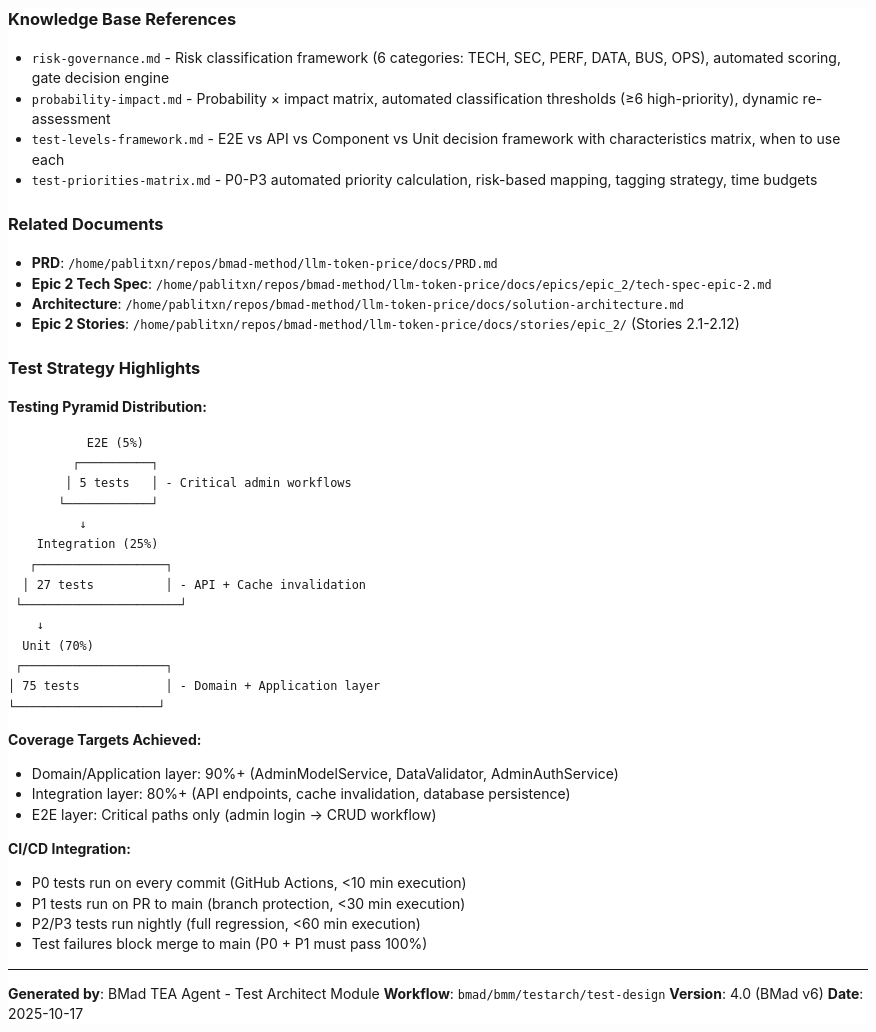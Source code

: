 ### Knowledge Base References

- `risk-governance.md` - Risk classification framework (6 categories: TECH, SEC, PERF, DATA, BUS, OPS), automated scoring, gate decision engine
- `probability-impact.md` - Probability × impact matrix, automated classification thresholds (≥6 high-priority), dynamic re-assessment
- `test-levels-framework.md` - E2E vs API vs Component vs Unit decision framework with characteristics matrix, when to use each
- `test-priorities-matrix.md` - P0-P3 automated priority calculation, risk-based mapping, tagging strategy, time budgets

### Related Documents

- **PRD**: `/home/pablitxn/repos/bmad-method/llm-token-price/docs/PRD.md`
- **Epic 2 Tech Spec**: `/home/pablitxn/repos/bmad-method/llm-token-price/docs/epics/epic_2/tech-spec-epic-2.md`
- **Architecture**: `/home/pablitxn/repos/bmad-method/llm-token-price/docs/solution-architecture.md`
- **Epic 2 Stories**: `/home/pablitxn/repos/bmad-method/llm-token-price/docs/stories/epic_2/` (Stories 2.1-2.12)

### Test Strategy Highlights

**Testing Pyramid Distribution:**
```
           E2E (5%)
         ┌──────────┐
        │ 5 tests   │ - Critical admin workflows
       └────────────┘
          ↓
    Integration (25%)
   ┌──────────────────┐
  │ 27 tests          │ - API + Cache invalidation
 └──────────────────────┘
    ↓
  Unit (70%)
 ┌────────────────────┐
│ 75 tests            │ - Domain + Application layer
└────────────────────┘
```

**Coverage Targets Achieved:**
- Domain/Application layer: 90%+ (AdminModelService, DataValidator, AdminAuthService)
- Integration layer: 80%+ (API endpoints, cache invalidation, database persistence)
- E2E layer: Critical paths only (admin login → CRUD workflow)

**CI/CD Integration:**
- P0 tests run on every commit (GitHub Actions, <10 min execution)
- P1 tests run on PR to main (branch protection, <30 min execution)
- P2/P3 tests run nightly (full regression, <60 min execution)
- Test failures block merge to main (P0 + P1 must pass 100%)

---

**Generated by**: BMad TEA Agent - Test Architect Module
**Workflow**: `bmad/bmm/testarch/test-design`
**Version**: 4.0 (BMad v6)
**Date**: 2025-10-17
